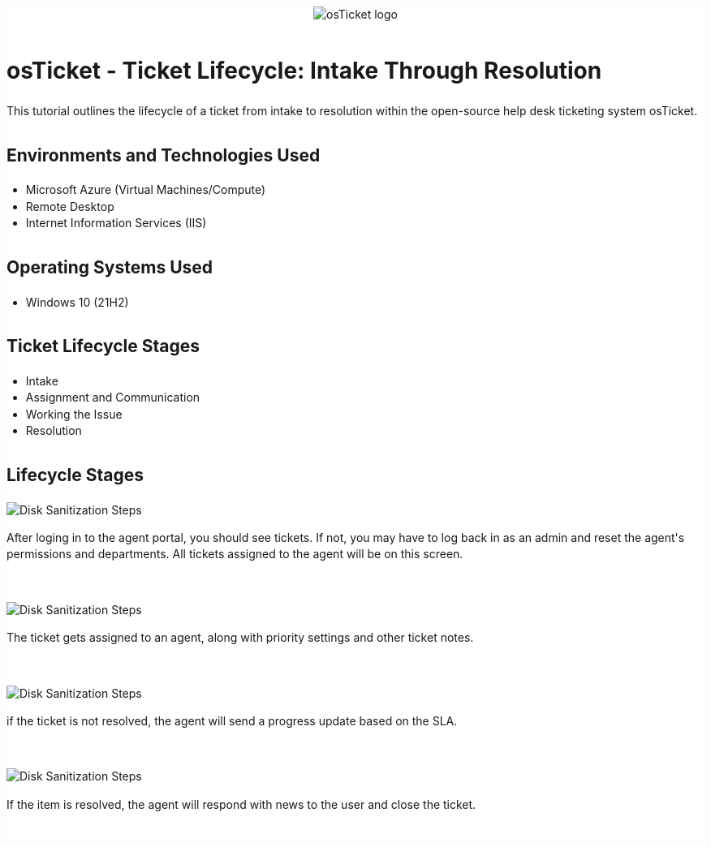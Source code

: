 <p align="center">
<img src="https://i.imgur.com/Clzj7Xs.png" alt="osTicket logo"/>
</p>

<h1>osTicket - Ticket Lifecycle: Intake Through Resolution</h1>
This tutorial outlines the lifecycle of a ticket from intake to resolution within the open-source help desk ticketing system osTicket.<br />




<h2>Environments and Technologies Used</h2>

- Microsoft Azure (Virtual Machines/Compute)
- Remote Desktop
- Internet Information Services (IIS)

<h2>Operating Systems Used </h2>

- Windows 10</b> (21H2)

<h2>Ticket Lifecycle Stages</h2>

- Intake
- Assignment and Communication
- Working the Issue
- Resolution

<h2>Lifecycle Stages</h2>

<p>
<img src="https://i.imgur.com/heYdCaU.png" height="80%" width="80%" alt="Disk Sanitization Steps"/>
</p>
<p>
After loging in to the agent portal, you should see tickets. If not, you may have to log back in as an admin and reset the agent's permissions and departments. All tickets assigned to the agent will be on this screen.
</p>
<br />

<p>
<img src="https://i.imgur.com/ljAsmFt.png" height="80%" width="80%" alt="Disk Sanitization Steps"/>
</p>
<p>
The ticket gets assigned to an agent, along with priority settings and other ticket notes.
</p>
<br />

<p>
<img src="https://i.imgur.com/tz3k0QE.png" height="80%" width="80%" alt="Disk Sanitization Steps"/>
</p>
<p>
 if the ticket is not resolved, the agent will send a progress update based on the SLA.
</p>
<br />

<p>
<img src="https://i.imgur.com/qFwH9DY.png" height="80%" width="80%" alt="Disk Sanitization Steps"/>
</p>
<p>
 If the item is resolved, the agent will respond with news to the user and close the ticket.
</p>
<br />
